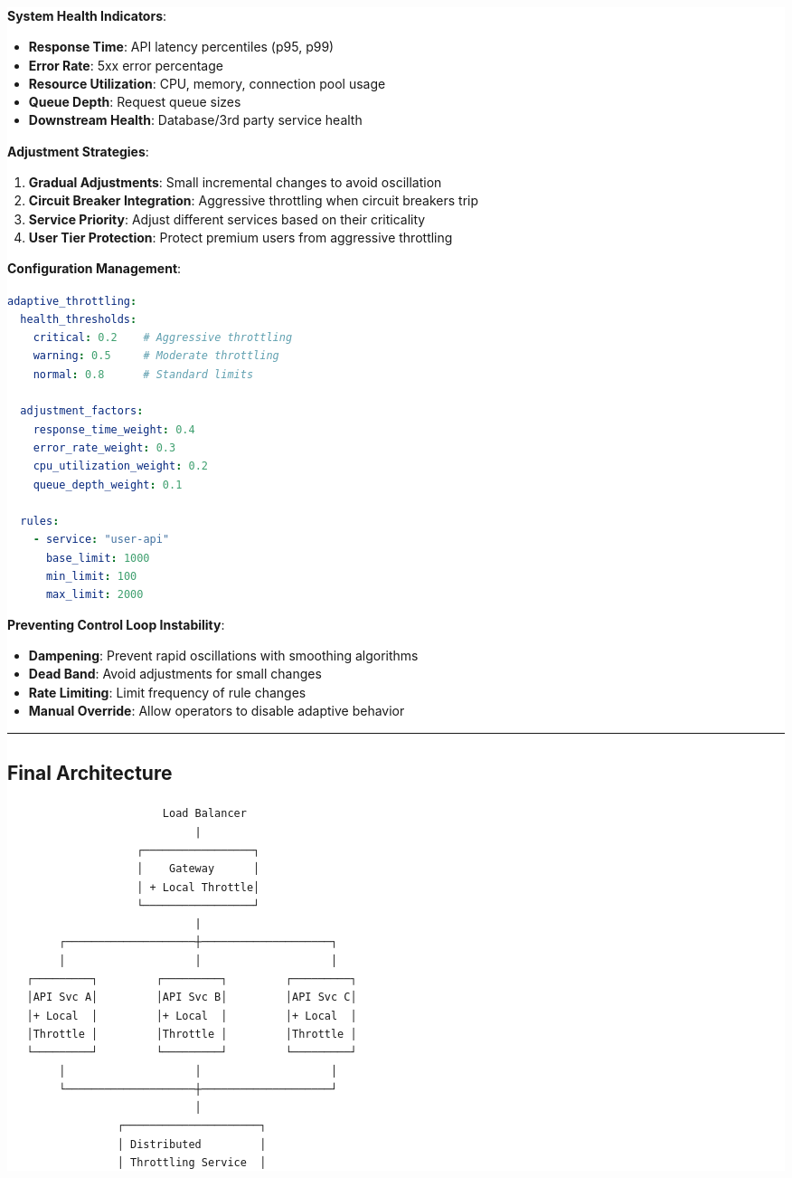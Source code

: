 **System Health Indicators**:
- **Response Time**: API latency percentiles (p95, p99)
- **Error Rate**: 5xx error percentage
- **Resource Utilization**: CPU, memory, connection pool usage
- **Queue Depth**: Request queue sizes
- **Downstream Health**: Database/3rd party service health

**Adjustment Strategies**:

1. **Gradual Adjustments**: Small incremental changes to avoid oscillation
2. **Circuit Breaker Integration**: Aggressive throttling when circuit breakers trip
3. **Service Priority**: Adjust different services based on their criticality
4. **User Tier Protection**: Protect premium users from aggressive throttling

**Configuration Management**:
```yaml
adaptive_throttling:
  health_thresholds:
    critical: 0.2    # Aggressive throttling
    warning: 0.5     # Moderate throttling  
    normal: 0.8      # Standard limits
  
  adjustment_factors:
    response_time_weight: 0.4
    error_rate_weight: 0.3
    cpu_utilization_weight: 0.2
    queue_depth_weight: 0.1
  
  rules:
    - service: "user-api"
      base_limit: 1000
      min_limit: 100
      max_limit: 2000
```

**Preventing Control Loop Instability**:
- **Dampening**: Prevent rapid oscillations with smoothing algorithms
- **Dead Band**: Avoid adjustments for small changes
- **Rate Limiting**: Limit frequency of rule changes
- **Manual Override**: Allow operators to disable adaptive behavior

---

## Final Architecture

```
                        Load Balancer
                             |
                    ┌─────────────────┐
                    │    Gateway      │
                    │ + Local Throttle│
                    └─────────────────┘
                             |
        ┌────────────────────┼────────────────────┐
        │                    │                    │
   ┌─────────┐         ┌─────────┐         ┌─────────┐
   │API Svc A│         │API Svc B│         │API Svc C│
   │+ Local  │         │+ Local  │         │+ Local  │
   │Throttle │         │Throttle │         │Throttle │
   └─────────┘         └─────────┘         └─────────┘
        │                    │                    │
        └────────────────────┼────────────────────┘
                             │
                 ┌─────────────────────┐
                 │ Distributed         │
                 │ Throttling Service  │
```